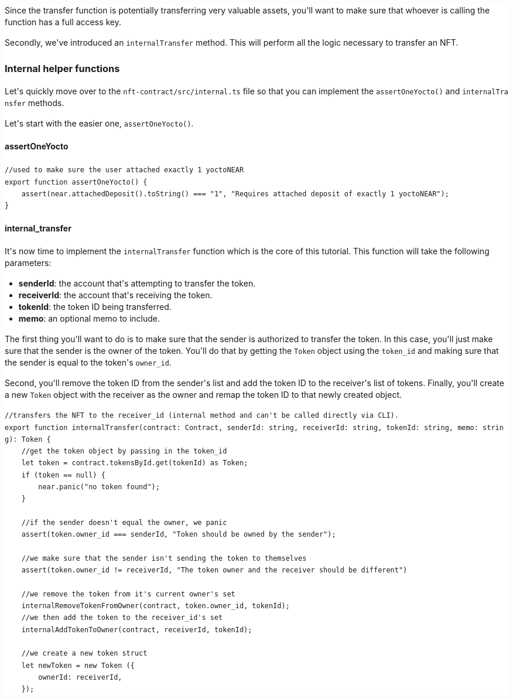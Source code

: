 Since the transfer function is potentially transferring very valuable assets, you'll want to make sure that whoever is calling the function has a full access key.

Secondly, we've introduced an `internalTransfer` method. This will perform all the logic necessary to transfer an NFT.

### Internal helper functions

Let's quickly move over to the `nft-contract/src/internal.ts` file so that you can implement the `assertOneYocto()` and `internalTransfer` methods.

Let's start with the easier one, `assertOneYocto()`.

#### assertOneYocto

```
//used to make sure the user attached exactly 1 yoctoNEAR
export function assertOneYocto() {
    assert(near.attachedDeposit().toString() === "1", "Requires attached deposit of exactly 1 yoctoNEAR");
}

```

#### internal_transfer

It's now time to implement the `internalTransfer` function which is the core of this tutorial. This function will take the following parameters:

- **senderId**: the account that's attempting to transfer the token.
- **receiverId**: the account that's receiving the token.
- **tokenId**: the token ID being transferred.
- **memo**: an optional memo to include.

The first thing you'll want to do is to make sure that the sender is authorized to transfer the token. In this case, you'll just make sure that the sender is the owner of the token. You'll do that by getting the `Token` object using the `token_id` and making sure that the sender is equal to the token's `owner_id`.

Second, you'll remove the token ID from the sender's list and add the token ID to the receiver's list of tokens. Finally, you'll create a new `Token` object with the receiver as the owner and remap the token ID to that newly created object.

```
//transfers the NFT to the receiver_id (internal method and can't be called directly via CLI).
export function internalTransfer(contract: Contract, senderId: string, receiverId: string, tokenId: string, memo: string): Token {
    //get the token object by passing in the token_id
    let token = contract.tokensById.get(tokenId) as Token;
    if (token == null) {
        near.panic("no token found");
    }

    //if the sender doesn't equal the owner, we panic
    assert(token.owner_id === senderId, "Token should be owned by the sender");

    //we make sure that the sender isn't sending the token to themselves
    assert(token.owner_id != receiverId, "The token owner and the receiver should be different")

    //we remove the token from it's current owner's set
    internalRemoveTokenFromOwner(contract, token.owner_id, tokenId);
    //we then add the token to the receiver_id's set
    internalAddTokenToOwner(contract, receiverId, tokenId);

    //we create a new token struct 
    let newToken = new Token ({
        ownerId: receiverId,
    });
```